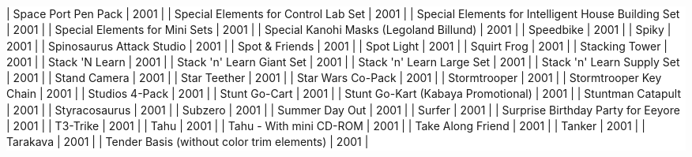 | Space Port Pen Pack | 2001 |
| Special Elements for Control Lab Set | 2001 |
| Special Elements for Intelligent House Building Set | 2001 |
| Special Elements for Mini Sets | 2001 |
| Special Kanohi Masks (Legoland Billund) | 2001 |
| Speedbike | 2001 |
| Spiky | 2001 |
| Spinosaurus Attack Studio | 2001 |
| Spot & Friends | 2001 |
| Spot Light | 2001 |
| Squirt Frog | 2001 |
| Stacking Tower | 2001 |
| Stack 'N Learn | 2001 |
| Stack 'n' Learn Giant Set | 2001 |
| Stack 'n' Learn Large Set | 2001 |
| Stack 'n' Learn Supply Set | 2001 |
| Stand Camera | 2001 |
| Star Teether | 2001 |
| Star Wars Co-Pack | 2001 |
| Stormtrooper | 2001 |
| Stormtrooper Key Chain | 2001 |
| Studios 4-Pack | 2001 |
| Stunt Go-Cart | 2001 |
| Stunt Go-Kart (Kabaya Promotional) | 2001 |
| Stuntman Catapult | 2001 |
| Styracosaurus | 2001 |
| Subzero | 2001 |
| Summer Day Out | 2001 |
| Surfer | 2001 |
| Surprise Birthday Party for Eeyore | 2001 |
| T3-Trike | 2001 |
| Tahu | 2001 |
| Tahu - With mini CD-ROM | 2001 |
| Take Along Friend | 2001 |
| Tanker | 2001 |
| Tarakava | 2001 |
| Tender Basis (without color trim elements) | 2001 |